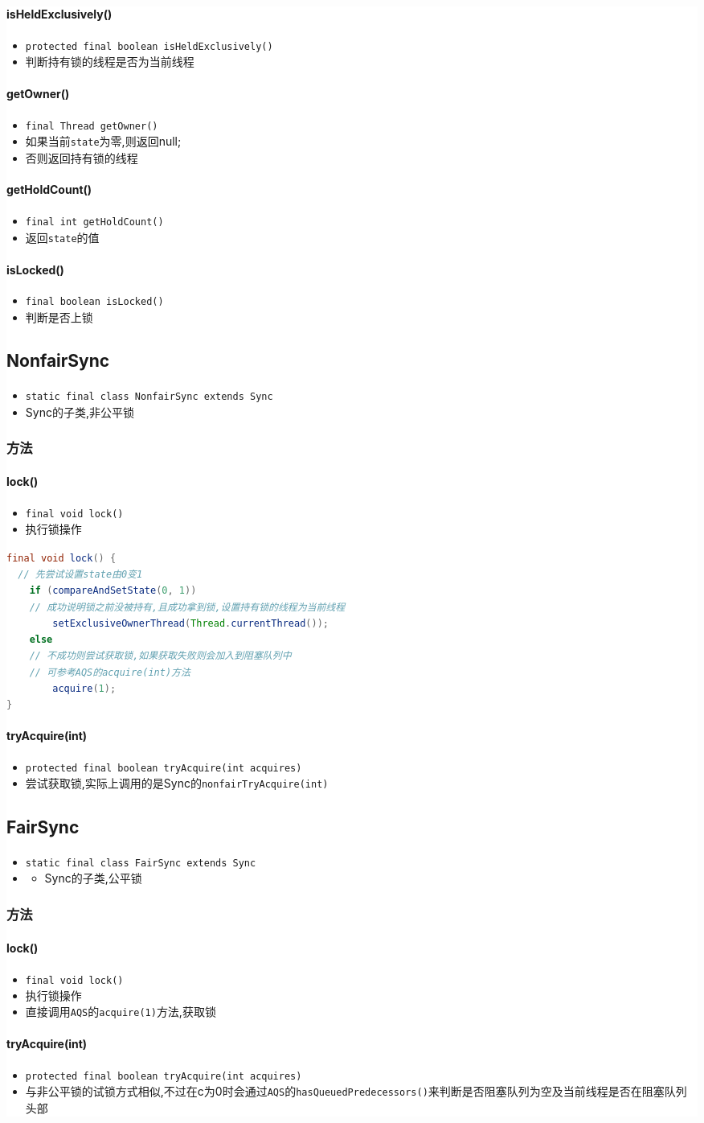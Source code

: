 #### isHeldExclusively()
- `protected final boolean isHeldExclusively()`
- 判断持有锁的线程是否为当前线程

#### getOwner()
- `final Thread getOwner()`
- 如果当前`state`为零,则返回null;
- 否则返回持有锁的线程

#### getHoldCount()
- `final int getHoldCount()`
- 返回`state`的值

#### isLocked()
- `final boolean isLocked()`
- 判断是否上锁

## NonfairSync
- `static final class NonfairSync extends Sync `
- Sync的子类,非公平锁

### 方法

#### lock()
- `final void lock()`
- 执行锁操作

```java
final void lock() {
  // 先尝试设置state由0变1
    if (compareAndSetState(0, 1))
    // 成功说明锁之前没被持有,且成功拿到锁,设置持有锁的线程为当前线程
        setExclusiveOwnerThread(Thread.currentThread());
    else
    // 不成功则尝试获取锁,如果获取失败则会加入到阻塞队列中
    // 可参考AQS的acquire(int)方法
        acquire(1);
}
```

#### tryAcquire(int)
- `protected final boolean tryAcquire(int acquires)`
- 尝试获取锁,实际上调用的是Sync的`nonfairTryAcquire(int)`

## FairSync
- `static final class FairSync extends Sync`
- - Sync的子类,公平锁

### 方法

#### lock()
- `final void lock()`
- 执行锁操作
- 直接调用`AQS`的`acquire(1)`方法,获取锁

#### tryAcquire(int)
- `protected final boolean tryAcquire(int acquires)`
- 与非公平锁的试锁方式相似,不过在c为0时会通过`AQS`的`hasQueuedPredecessors()`来判断是否阻塞队列为空及当前线程是否在阻塞队列头部